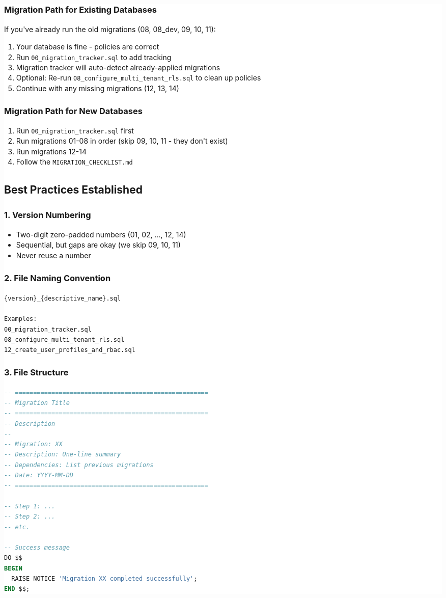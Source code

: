 ### Migration Path for Existing Databases
If you've already run the old migrations (08, 08_dev, 09, 10, 11):
1. Your database is fine - policies are correct
2. Run `00_migration_tracker.sql` to add tracking
3. Migration tracker will auto-detect already-applied migrations
4. Optional: Re-run `08_configure_multi_tenant_rls.sql` to clean up policies
5. Continue with any missing migrations (12, 13, 14)

### Migration Path for New Databases
1. Run `00_migration_tracker.sql` first
2. Run migrations 01-08 in order (skip 09, 10, 11 - they don't exist)
3. Run migrations 12-14
4. Follow the `MIGRATION_CHECKLIST.md`

## Best Practices Established

### 1. Version Numbering
- Two-digit zero-padded numbers (01, 02, ..., 12, 14)
- Sequential, but gaps are okay (we skip 09, 10, 11)
- Never reuse a number

### 2. File Naming Convention
```
{version}_{descriptive_name}.sql

Examples:
00_migration_tracker.sql
08_configure_multi_tenant_rls.sql
12_create_user_profiles_and_rbac.sql
```

### 3. File Structure
```sql
-- =====================================================
-- Migration Title
-- =====================================================
-- Description
--
-- Migration: XX
-- Description: One-line summary
-- Dependencies: List previous migrations
-- Date: YYYY-MM-DD
-- =====================================================

-- Step 1: ...
-- Step 2: ...
-- etc.

-- Success message
DO $$
BEGIN
  RAISE NOTICE 'Migration XX completed successfully';
END $$;
```
